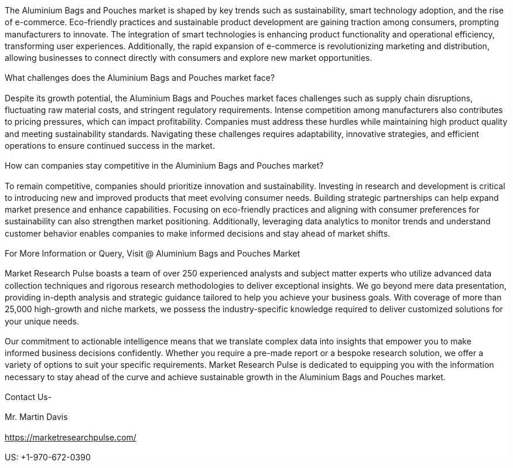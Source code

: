 The Aluminium Bags and Pouches market is shaped by key trends such as sustainability, smart technology adoption, and the rise of e-commerce. Eco-friendly practices and sustainable product development are gaining traction among consumers, prompting manufacturers to innovate. The integration of smart technologies is enhancing product functionality and operational efficiency, transforming user experiences. Additionally, the rapid expansion of e-commerce is revolutionizing marketing and distribution, allowing businesses to connect directly with consumers and explore new market opportunities.

What challenges does the Aluminium Bags and Pouches market face?

Despite its growth potential, the Aluminium Bags and Pouches market faces challenges such as supply chain disruptions, fluctuating raw material costs, and stringent regulatory requirements. Intense competition among manufacturers also contributes to pricing pressures, which can impact profitability. Companies must address these hurdles while maintaining high product quality and meeting sustainability standards. Navigating these challenges requires adaptability, innovative strategies, and efficient operations to ensure continued success in the market.

How can companies stay competitive in the Aluminium Bags and Pouches market?

To remain competitive, companies should prioritize innovation and sustainability. Investing in research and development is critical to introducing new and improved products that meet evolving consumer needs. Building strategic partnerships can help expand market presence and enhance capabilities. Focusing on eco-friendly practices and aligning with consumer preferences for sustainability can also strengthen market positioning. Additionally, leveraging data analytics to monitor trends and understand customer behavior enables companies to make informed decisions and stay ahead of market shifts.

For More Information or Query, Visit @ Aluminium Bags and Pouches Market

Market Research Pulse boasts a team of over 250 experienced analysts and subject matter experts who utilize advanced data collection techniques and rigorous research methodologies to deliver exceptional insights. We go beyond mere data presentation, providing in-depth analysis and strategic guidance tailored to help you achieve your business goals. With coverage of more than 25,000 high-growth and niche markets, we possess the industry-specific knowledge required to deliver customized solutions for your unique needs.

Our commitment to actionable intelligence means that we translate complex data into insights that empower you to make informed business decisions confidently. Whether you require a pre-made report or a bespoke research solution, we offer a variety of options to suit your specific requirements. Market Research Pulse is dedicated to equipping you with the information necessary to stay ahead of the curve and achieve sustainable growth in the Aluminium Bags and Pouches market.

Contact Us-

Mr. Martin Davis

https://marketresearchpulse.com/

US: +1-970-672-0390
